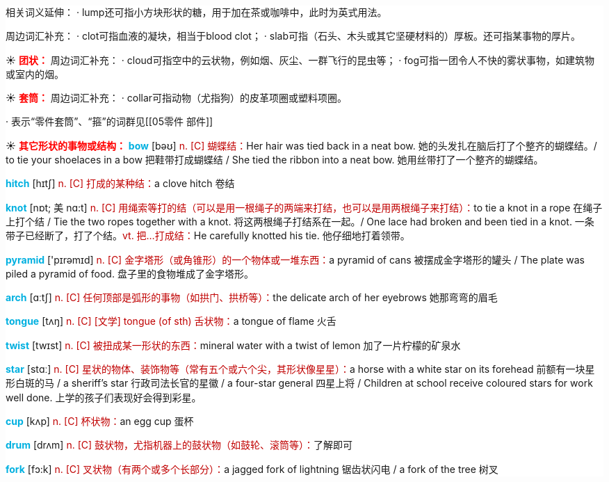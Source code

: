 相关词义延伸：
· lump还可指小方块形状的糖，用于加在茶或咖啡中，此时为英式用法。

周边词汇补充：
· clot可指血液的凝块，相当于blood clot；
· slab可指（石头、木头或其它坚硬材料的）厚板。还可指某事物的厚片。

☀ <font color="red">**团状：**</font>
周边词汇补充：
· cloud可指空中的云状物，例如烟、灰尘、一群飞行的昆虫等；
· fog可指一团令人不快的雾状事物，如建筑物或室内的烟。

☀ <font color="red">**套筒：**</font>
周边词汇补充：
· collar可指动物（尤指狗）的皮革项圈或塑料项圈。

· 表示“零件套筒”、“箍”的词群见[[05零件 部件]]

☀ <font color="red">**其它形状的事物或结构：**</font>
<font color="sky blue">**bow**</font> [bəʊ] 
<font color="#c00000">n. [C] 蝴蝶结：</font>Her hair was tied back in a neat bow. 她的头发扎在脑后打了个整齐的蝴蝶结。/ to tie your shoelaces in a bow 把鞋带打成蝴蝶结 / She tied the ribbon into a neat bow. 她用丝带打了一个整齐的蝴蝶结。
           
<font color="sky blue">**hitch**</font> [hɪtʃ]
<font color="#c00000">n. [C] 打成的某种结：</font>a clove hitch 卷结
           
<font color="sky blue">**knot**</font> [nɒt; 美 nɑ:t]
<font color="#c00000">n. [C] 用绳索等打的结（可以是用一根绳子的两端来打结，也可以是用两根绳子来打结）：</font>to tie a knot in a rope 在绳子上打个结 / Tie the two ropes together with a knot. 将这两根绳子打结系在一起。/ One lace had broken and been tied in a knot. 一条带子已经断了，打了个结。<font color="#c00000">vt. 把…打成结：</font>He carefully knotted his tie. 他仔细地打着领带。

<font color="sky blue">**pyramid**</font> ['pɪrəmɪd] 
<font color="#c00000">n. [C] 金字塔形（或角锥形）的一个物体或一堆东西：</font>a pyramid of cans 被摆成金字塔形的罐头 / The plate was piled a pyramid of food. 盘子里的食物堆成了金字塔形。

<font color="sky blue">**arch**</font> [ɑːtʃ] 
<font color="#c00000">n. [C] 任何顶部是弧形的事物（如拱门、拱桥等）：</font>the delicate arch of her eyebrows 她那弯弯的眉毛

<font color="sky blue">**tongue**</font> [tʌŋ] 
<font color="#c00000">n. [C] [文学] tongue (of sth) 舌状物：</font>a tongue of flame 火舌

<font color="sky blue">**twist**</font> [twɪst] 
<font color="#c00000">n. [C] 被扭成某一形状的东西：</font>mineral water with a twist of lemon 加了一片柠檬的矿泉水

<font color="sky blue">**star**</font> [stɑː] 
<font color="#c00000">n. [C] 星状的物体、装饰物等（常有五个或六个尖，其形状像星星）：</font>a horse with a white star on its forehead 前额有一块星形白斑的马 / a sheriff’s star 行政司法长官的星徽 / a four-star general 四星上将 / Children at school receive coloured stars for work well done. 上学的孩子们表现好会得到彩星。

<font color="sky blue">**cup**</font> [kʌp] 
<font color="#c00000">n. [C] 杯状物：</font>an egg cup 蛋杯

<font color="sky blue">**drum**</font> [drʌm] 
<font color="#c00000">n. [C] 鼓状物，尤指机器上的鼓状物（如鼓轮、滚筒等）：</font>了解即可

<font color="sky blue">**fork**</font> [fɔ:k] 
<font color="#c00000">n. [C] 叉状物（有两个或多个长部分）：</font>a jagged fork of lightning 锯齿状闪电 / a fork of the tree 树叉
